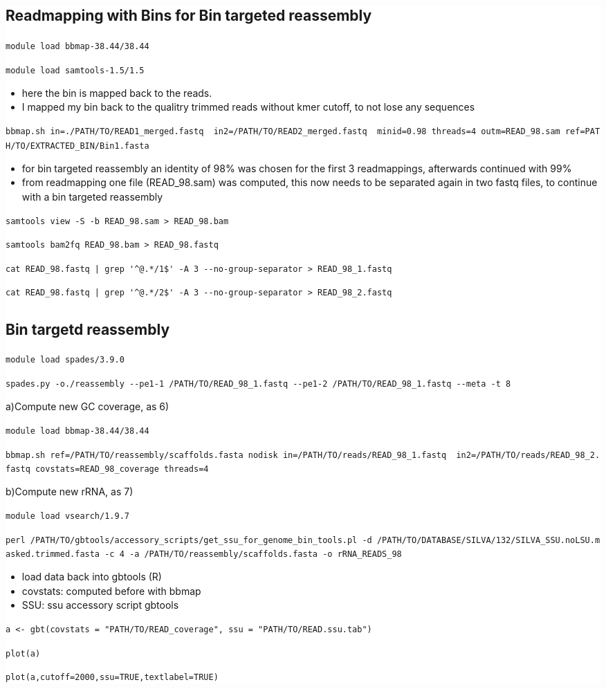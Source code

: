 ## Readmapping with Bins for Bin targeted reassembly

`module load bbmap-38.44/38.44`

`module load samtools-1.5/1.5` 
 

- here the bin is mapped back to the reads.
- I mapped my bin back to the qualitry trimmed reads without kmer cutoff, to not lose any sequences 

`bbmap.sh in=./PATH/TO/READ1_merged.fastq  in2=/PATH/TO/READ2_merged.fastq  minid=0.98 threads=4 outm=READ_98.sam ref=PATH/TO/EXTRACTED_BIN/Bin1.fasta`

- for bin targeted reassembly an identity of 98% was chosen for the first 3 readmappings, afterwards continued with 99%
- from readmapping one file (READ_98.sam) was computed, this now needs to be separated again in two fastq files, to continue with a bin targeted reassembly

`samtools view -S -b READ_98.sam > READ_98.bam`

`samtools bam2fq READ_98.bam > READ_98.fastq`

`cat READ_98.fastq | grep '^@.*/1$' -A 3 --no-group-separator > READ_98_1.fastq`

`cat READ_98.fastq | grep '^@.*/2$' -A 3 --no-group-separator > READ_98_2.fastq`


## Bin targetd reassembly

`module load spades/3.9.0` 

`spades.py -o./reassembly --pe1-1 /PATH/TO/READ_98_1.fastq --pe1-2 /PATH/TO/READ_98_1.fastq --meta -t 8`

a)Compute new GC coverage, as 6)

`module load bbmap-38.44/38.44`

`bbmap.sh ref=/PATH/TO/reassembly/scaffolds.fasta nodisk in=/PATH/TO/reads/READ_98_1.fastq  in2=/PATH/TO/reads/READ_98_2.fastq covstats=READ_98_coverage threads=4`

b)Compute new rRNA, as 7)

`module load vsearch/1.9.7` 

`perl /PATH/TO/gbtools/accessory_scripts/get_ssu_for_genome_bin_tools.pl -d /PATH/TO/DATABASE/SILVA/132/SILVA_SSU.noLSU.masked.trimmed.fasta -c 4 -a /PATH/TO/reassembly/scaffolds.fasta -o rRNA_READS_98`

- load data back into gbtools (R)
- covstats: computed before with bbmap
- SSU: ssu accessory script gbtools


`a <- gbt(covstats = "PATH/TO/READ_coverage",
         ssu = "PATH/TO/READ.ssu.tab")`

`plot(a)`

`plot(a,cutoff=2000,ssu=TRUE,textlabel=TRUE)`
